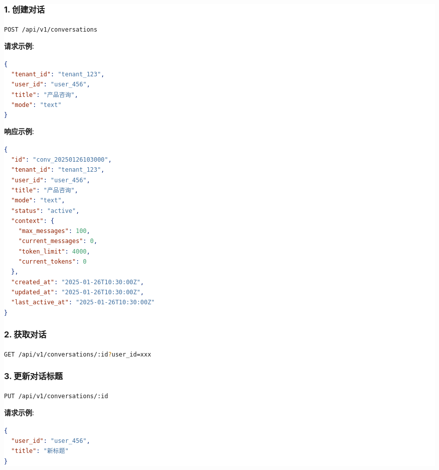 ### 1. 创建对话

```bash
POST /api/v1/conversations
```

**请求示例**:

```json
{
  "tenant_id": "tenant_123",
  "user_id": "user_456",
  "title": "产品咨询",
  "mode": "text"
}
```

**响应示例**:

```json
{
  "id": "conv_20250126103000",
  "tenant_id": "tenant_123",
  "user_id": "user_456",
  "title": "产品咨询",
  "mode": "text",
  "status": "active",
  "context": {
    "max_messages": 100,
    "current_messages": 0,
    "token_limit": 4000,
    "current_tokens": 0
  },
  "created_at": "2025-01-26T10:30:00Z",
  "updated_at": "2025-01-26T10:30:00Z",
  "last_active_at": "2025-01-26T10:30:00Z"
}
```

### 2. 获取对话

```bash
GET /api/v1/conversations/:id?user_id=xxx
```

### 3. 更新对话标题

```bash
PUT /api/v1/conversations/:id
```

**请求示例**:

```json
{
  "user_id": "user_456",
  "title": "新标题"
}
```
